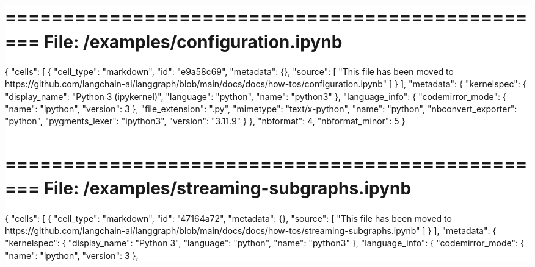 ================================================
File: /examples/configuration.ipynb
================================================
{
"cells": [
{
"cell_type": "markdown",
"id": "e9a58c69",
"metadata": {},
"source": [
"This file has been moved to https://github.com/langchain-ai/langgraph/blob/main/docs/docs/how-tos/configuration.ipynb"
]
}
],
"metadata": {
"kernelspec": {
"display_name": "Python 3 (ipykernel)",
"language": "python",
"name": "python3"
},
"language_info": {
"codemirror_mode": {
"name": "ipython",
"version": 3
},
"file_extension": ".py",
"mimetype": "text/x-python",
"name": "python",
"nbconvert_exporter": "python",
"pygments_lexer": "ipython3",
"version": "3.11.9"
}
},
"nbformat": 4,
"nbformat_minor": 5
}

================================================
File: /examples/streaming-subgraphs.ipynb
================================================
{
"cells": [
{
"cell_type": "markdown",
"id": "47164a72",
"metadata": {},
"source": [
"This file has been moved to https://github.com/langchain-ai/langgraph/blob/main/docs/docs/how-tos/streaming-subgraphs.ipynb"
]
}
],
"metadata": {
"kernelspec": {
"display_name": "Python 3",
"language": "python",
"name": "python3"
},
"language_info": {
"codemirror_mode": {
"name": "ipython",
"version": 3
},